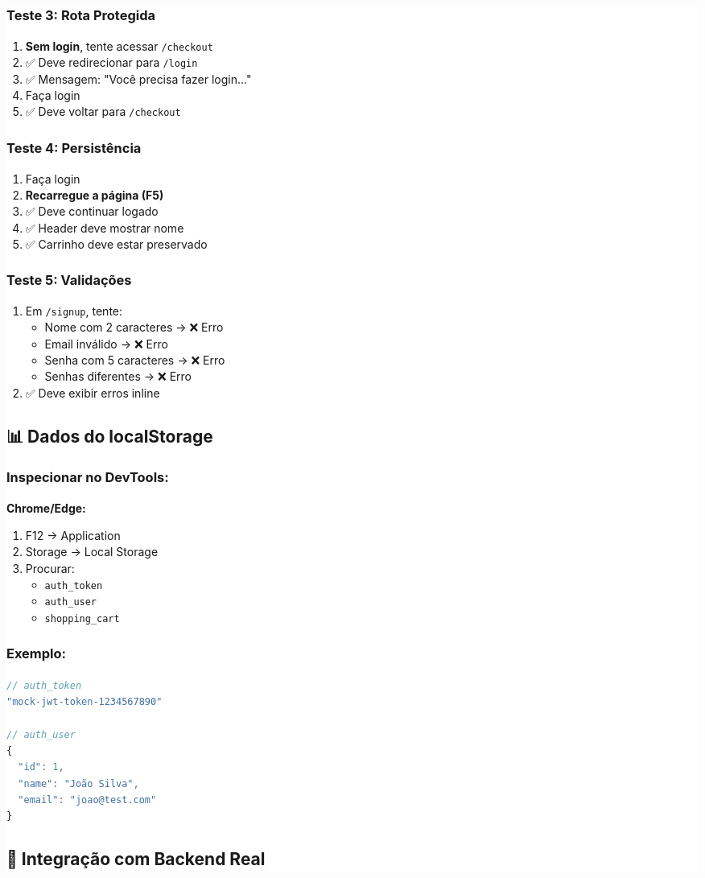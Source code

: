 ### **Teste 3: Rota Protegida**

1. **Sem login**, tente acessar `/checkout`
2. ✅ Deve redirecionar para `/login`
3. ✅ Mensagem: "Você precisa fazer login..."
4. Faça login
5. ✅ Deve voltar para `/checkout`

### **Teste 4: Persistência**

1. Faça login
2. **Recarregue a página (F5)**
3. ✅ Deve continuar logado
4. ✅ Header deve mostrar nome
5. ✅ Carrinho deve estar preservado

### **Teste 5: Validações**

1. Em `/signup`, tente:
   - Nome com 2 caracteres → ❌ Erro
   - Email inválido → ❌ Erro
   - Senha com 5 caracteres → ❌ Erro
   - Senhas diferentes → ❌ Erro
2. ✅ Deve exibir erros inline

## 📊 Dados do localStorage

### **Inspecionar no DevTools:**

**Chrome/Edge:**
1. F12 → Application
2. Storage → Local Storage
3. Procurar:
   - `auth_token`
   - `auth_user`
   - `shopping_cart`

### **Exemplo:**

```javascript
// auth_token
"mock-jwt-token-1234567890"

// auth_user
{
  "id": 1,
  "name": "João Silva",
  "email": "joao@test.com"
}
```

## 🔧 Integração com Backend Real
